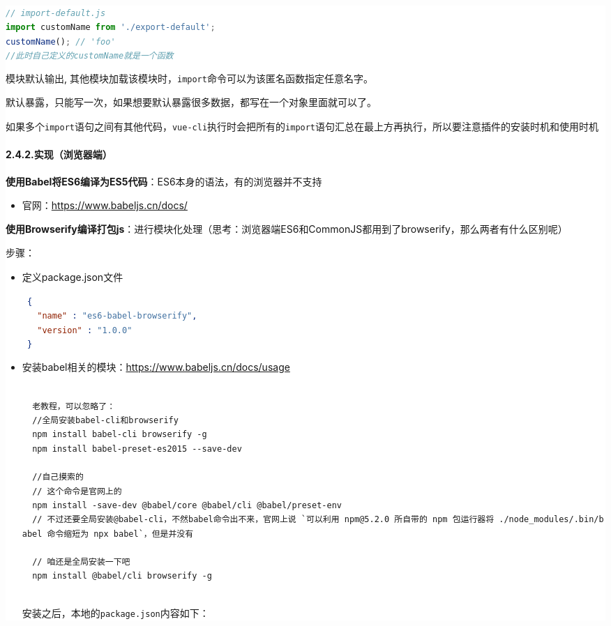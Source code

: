 ```javascript
// import-default.js
import customName from './export-default';
customName(); // 'foo'
//此时自己定义的customName就是一个函数

```

模块默认输出, 其他模块加载该模块时，`import`命令可以为该匿名函数指定任意名字。

默认暴露，只能写一次，如果想要默认暴露很多数据，都写在一个对象里面就可以了。

如果多个`import`语句之间有其他代码，`vue-cli`执行时会把所有的`import`语句汇总在最上方再执行，所以要注意插件的安装时机和使用时机

#### 2.4.2.实现（浏览器端）

**使用Babel将ES6编译为ES5代码**：ES6本身的语法，有的浏览器并不支持

- 官网：https://www.babeljs.cn/docs/

**使用Browserify编译打包js**：进行模块化处理（思考：浏览器端ES6和CommonJS都用到了browserify，那么两者有什么区别呢）



步骤：

- 定义package.json文件

  ```json
   {
     "name" : "es6-babel-browserify",
     "version" : "1.0.0"
   }
  ```

- 安装babel相关的模块：https://www.babeljs.cn/docs/usage

  ```
  
    老教程，可以忽略了：
    //全局安装babel-cli和browserify
    npm install babel-cli browserify -g
    npm install babel-preset-es2015 --save-dev
    
    //自己摸索的
    // 这个命令是官网上的
    npm install -save-dev @babel/core @babel/cli @babel/preset-env
    // 不过还要全局安装@babel-cli，不然babel命令出不来，官网上说 `可以利用 npm@5.2.0 所自带的 npm 包运行器将 ./node_modules/.bin/babel 命令缩短为 npx babel`，但是并没有
    
    // 咱还是全局安装一下吧
    npm install @babel/cli browserify -g
    
  
  ```
  
  安装之后，本地的`package.json`内容如下：
  
  